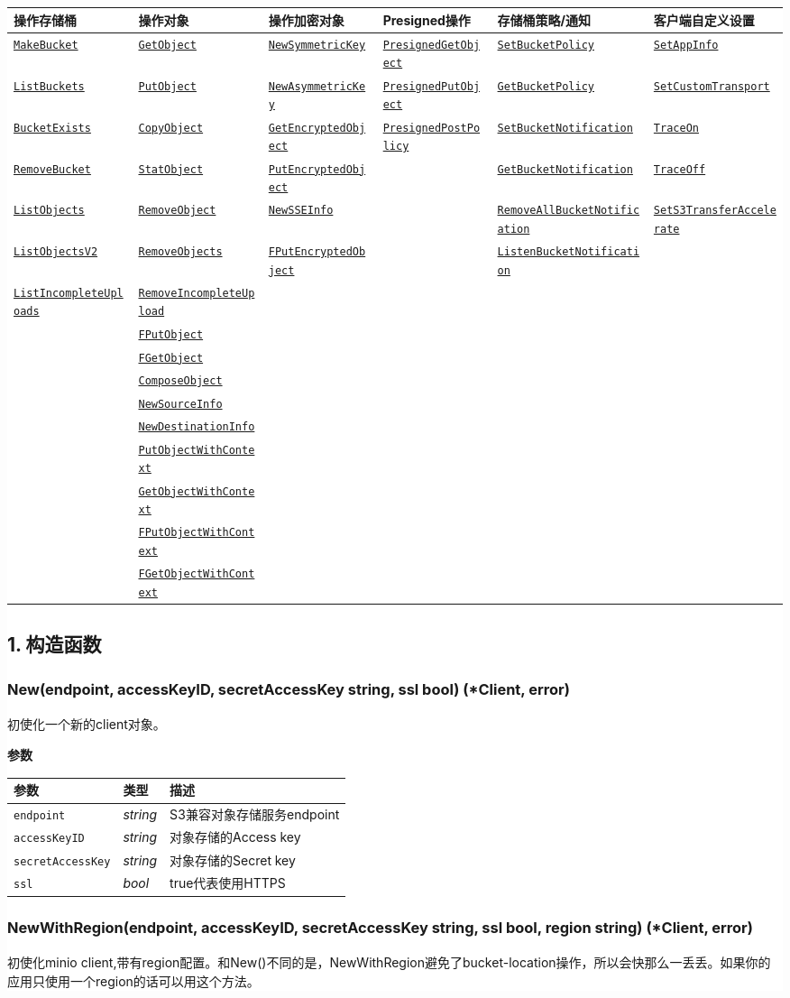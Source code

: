 | 操作存储桶                                 | 操作对象                                  | 操作加密对象                 | Presigned操作                          | 存储桶策略/通知                         | 客户端自定义设置 |
| :---                                              | :---                                                | :---                                        | :---                                          | :---                                                          | :---                                                  |
| [`MakeBucket`](#MakeBucket)                       | [`GetObject`](#GetObject)                           | [`NewSymmetricKey`](#NewSymmetricKey)       | [`PresignedGetObject`](#PresignedGetObject)   | [`SetBucketPolicy`](#SetBucketPolicy)                         | [`SetAppInfo`](#SetAppInfo)                           |
| [`ListBuckets`](#ListBuckets)                     | [`PutObject`](#PutObject)                           | [`NewAsymmetricKey`](#NewAsymmetricKey)     | [`PresignedPutObject`](#PresignedPutObject)   | [`GetBucketPolicy`](#GetBucketPolicy)                         | [`SetCustomTransport`](#SetCustomTransport)           |
| [`BucketExists`](#BucketExists)                   | [`CopyObject`](#CopyObject)                         | [`GetEncryptedObject`](#GetEncryptedObject) | [`PresignedPostPolicy`](#PresignedPostPolicy) | [`SetBucketNotification`](#SetBucketNotification)                     | [`TraceOn`](#TraceOn)                                 |
| [`RemoveBucket`](#RemoveBucket)                   | [`StatObject`](#StatObject)                         | [`PutEncryptedObject`](#PutEncryptedObject) |                                               | [`GetBucketNotification`](#GetBucketNotification)           | [`TraceOff`](#TraceOff)                               |
| [`ListObjects`](#ListObjects)                     | [`RemoveObject`](#RemoveObject)                     | [`NewSSEInfo`](#NewSSEInfo)               |                                               | [`RemoveAllBucketNotification`](#RemoveAllBucketNotification)             | [`SetS3TransferAccelerate`](#SetS3TransferAccelerate) |
| [`ListObjectsV2`](#ListObjectsV2)                 | [`RemoveObjects`](#RemoveObjects)                   | [`FPutEncryptedObject`](#FPutEncryptedObject)    |                                               | [`ListenBucketNotification`](#ListenBucketNotification) |                                                       |
| [`ListIncompleteUploads`](#ListIncompleteUploads) | [`RemoveIncompleteUpload`](#RemoveIncompleteUpload) |                                             |                                               |        |                                                       |
|                                                   | [`FPutObject`](#FPutObject)                         |                                             |                                               |                                                               |                                                       |
|                                                   | [`FGetObject`](#FGetObject)                         |                                             |                                               |                                                               |                                                       |
|                                                   | [`ComposeObject`](#ComposeObject)                   |                                             |                                               |                                                               |                                                       |
|                                                   | [`NewSourceInfo`](#NewSourceInfo)                   |                                             |                                               |                                                               |                                                       |
|                                                   | [`NewDestinationInfo`](#NewDestinationInfo)         |                                             |                                               |                                                               |                                                       |
|   | [`PutObjectWithContext`](#PutObjectWithContext)  | |   |   |
|   | [`GetObjectWithContext`](#GetObjectWithContext)  | |   |   |
|   | [`FPutObjectWithContext`](#FPutObjectWithContext)  | |   |   |
|   | [`FGetObjectWithContext`](#FGetObjectWithContext)  | |   |   |
## 1. 构造函数
<a name="MinIO"></a>

### New(endpoint, accessKeyID, secretAccessKey string, ssl bool) (*Client, error)
初使化一个新的client对象。

__参数__

|参数   | 类型   |描述   |
|:---|:---| :---|
|`endpoint`   | _string_  |S3兼容对象存储服务endpoint   |
|`accessKeyID`  |_string_   |对象存储的Access key |
|`secretAccessKey`  | _string_  |对象存储的Secret key |
|`ssl`   | _bool_  |true代表使用HTTPS |

### NewWithRegion(endpoint, accessKeyID, secretAccessKey string, ssl bool, region string) (*Client, error)
初使化minio client,带有region配置。和New()不同的是，NewWithRegion避免了bucket-location操作，所以会快那么一丢丢。如果你的应用只使用一个region的话可以用这个方法。
